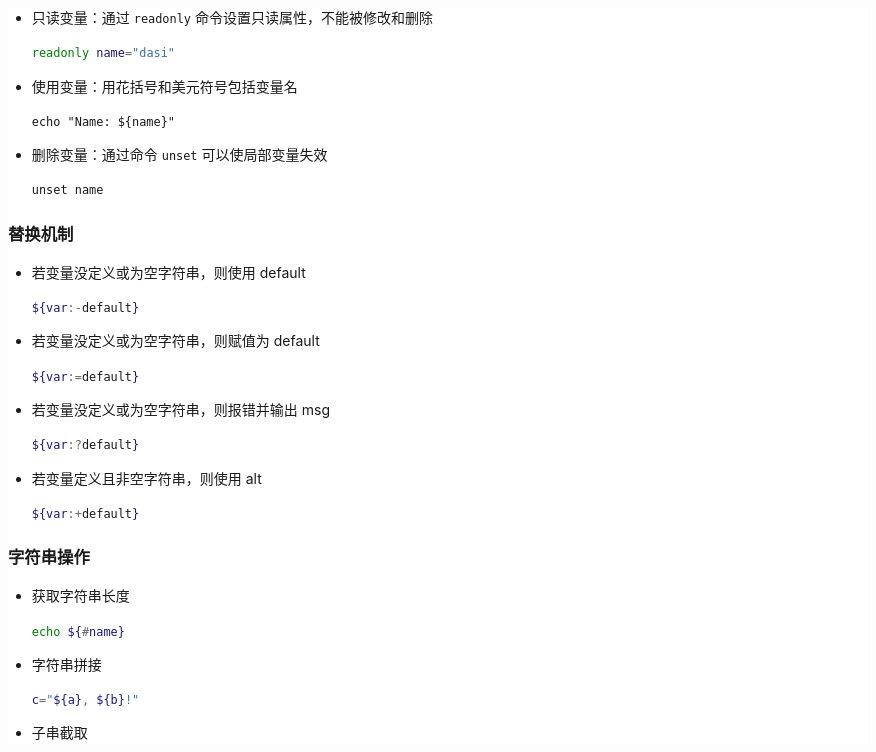 - 只读变量：通过 `readonly` 命令设置只读属性，不能被修改和删除

    ```bash
    readonly name="dasi"
    ```

- 使用变量：用花括号和美元符号包括变量名
    ```shell
    echo "Name: ${name}"
    ```

- 删除变量：通过命令 `unset` 可以使局部变量失效
    ```shell
    unset name
    ```

### 替换机制

- 若变量没定义或为空字符串，则使用 default

    ```bash
    ${var:-default}
    ```

- 若变量没定义或为空字符串，则赋值为 default

    ```bash
    ${var:=default}
    ```

- 若变量没定义或为空字符串，则报错并输出 msg

    ```bash
    ${var:?default}
    ```

- 若变量定义且非空字符串，则使用 alt

    ```bash
    ${var:+default}
    ```

### 字符串操作

- 获取字符串长度

    ```bash
    echo ${#name}
    ```

- 字符串拼接

    ```bash
    c="${a}, ${b}!"
    ```

- 子串截取
